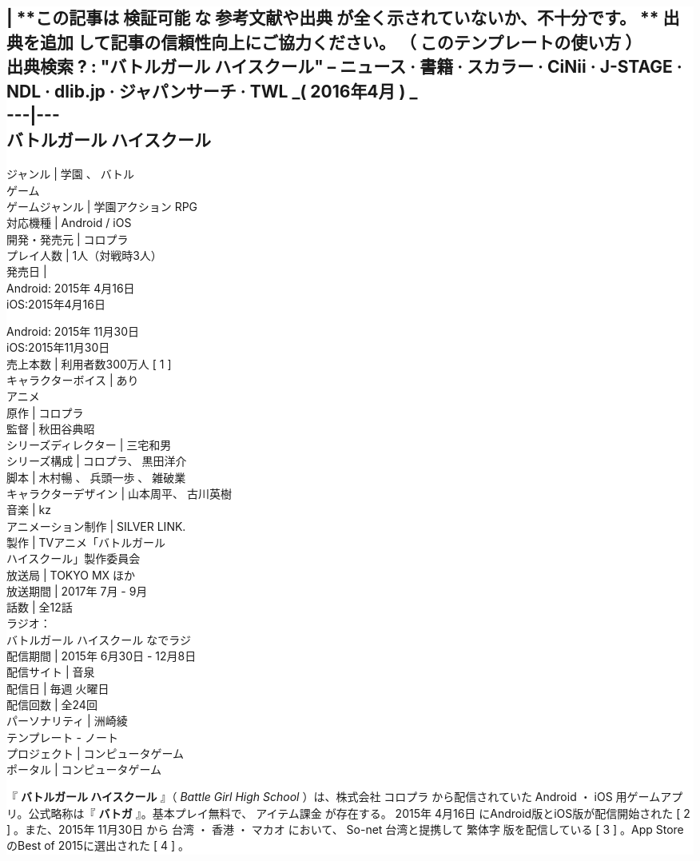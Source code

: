|  **この記事は 検証可能  な  参考文献や出典  が全く示されていないか、不十分です。 ** 出典を追加  して記事の信頼性向上にご協力ください。
（  このテンプレートの使い方  ）  
出典検索  ?  :  "バトルガール ハイスクール"  –  ニュース  **·** 書籍  **·** スカラー  **·** CiNii  **·**
J-STAGE  **·** NDL  **·** dlib.jp  **·** ジャパンサーチ  **·** TWL  _( 2016年4月  ) _  
---|---  
バトルガール ハイスクール  
---  
ジャンル  |  学園  、  バトル   
ゲーム  
ゲームジャンル  |  学園アクション  RPG   
対応機種  |  Android  /  iOS   
開発・発売元  |  コロプラ   
プレイ人数  |  1人（対戦時3人）   
発売日  |    
Android:  2015年  4月16日  
iOS:2015年4月16日  
  
Android:  2015年  11月30日  
iOS:2015年11月30日  
売上本数  |  利用者数300万人  [  1  ]   
キャラクターボイス  |  あり   
アニメ  
原作  |  コロプラ   
監督  |  秋田谷典昭   
シリーズディレクター  |  三宅和男   
シリーズ構成  |  コロプラ、  黒田洋介   
脚本  |  木村暢  、  兵頭一歩  、  雑破業   
キャラクターデザイン  |  山本周平、  古川英樹   
音楽  |  kz   
アニメーション制作  |  SILVER LINK.   
製作  |  TVアニメ「バトルガール   
ハイスクール」製作委員会  
放送局  |  TOKYO MX  ほか   
放送期間  |  2017年  7月 - 9月   
話数  |  全12話   
ラジオ：  
バトルガール ハイスクール なでラジ  
配信期間  |  2015年  6月30日  \-  12月8日   
配信サイト  |  音泉   
配信日  |  毎週  火曜日   
配信回数  |  全24回   
パーソナリティ  |  洲崎綾   
テンプレート  \-  ノート  
プロジェクト  |  コンピュータゲーム   
ポータル  |  コンピュータゲーム   
  
『 **バトルガール ハイスクール** 』（ _Battle Girl High School_ ）は、株式会社  コロプラ  から配信されていた
Android  ・  iOS  用ゲームアプリ。公式略称は『 **バトガ** 』。基本プレイ無料で、  アイテム課金  が存在する。  2015年
4月16日  にAndroid版とiOS版が配信開始された  [  2  ]  。また、2015年  11月30日  から  台湾  ・  香港  ・
マカオ  において、  So-net  台湾と提携して  繁体字  版を配信している  [  3  ]  。App StoreのBest of
2015に選出された  [  4  ]  。
